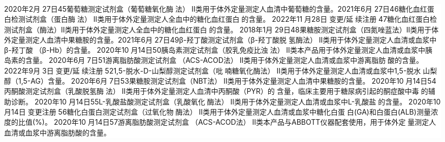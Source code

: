 2020年2月
27日45葡萄糖测定试剂盒（葡萄糖氧化酶
法）
Ⅱ类用于体外定量测定人血清中葡萄糖的含量。2021年6月
27日46糖化血红蛋白检测试剂盒（蛋白酶
法）
Ⅱ类用于体外定量测定人全血中的糖化血红蛋白
的含量。
2022年11
月28日
变更/延
续注册
47糖化血红蛋白检测试剂盒（酶法）Ⅱ类用于体外定量测定人全血中的糖化血红蛋白
的含量。
2018年1月
29日48果糖胺测定试剂盒（四氮唑蓝法）Ⅱ类用于体外定量测定人血清中果糖胺的含量。2021年6月
27日49β-羟丁酸测定试剂盒（β-羟丁酸脱
氢酶法）
Ⅱ类用于体外定量测定人血清或血浆中β-羟丁酸
（β-Hb）的含量。
2020年10
月14日50胰岛素测定试剂盒（胶乳免疫比浊
法）
Ⅱ类本产品用于体外定量测定人血清或血浆中胰
岛素的含量。
2020年6月
7日51游离脂肪酸测定试剂盒
（ACS-ACOD法）
Ⅱ类用于体外定量测定人血清或血浆中游离脂肪
酸的含量。
2022年9月
3日
变更/延
续注册
521,5-脱水-D-山梨醇测定试剂盒（吡
喃糖氧化酶法）
Ⅱ类用于体外定量测定人血清或血浆中1,5-脱水
山梨醇（1,5-AG）含量。
2020年6月
7日53果糖胺测定试剂盒（NBT法）
Ⅱ类用于体外定量测定人血清中果糖胺的含量。
2020年10
月14日54丙酮酸测定试剂盒（乳酸脱氢酶
法）
Ⅱ类用于体外定量测定人血清中丙酮酸（PYR）的
含量，临床主要用于糖尿病引起的酮症酸中毒
的辅助诊断。
2020年10
月14日55L-乳酸盐酸测定试剂盒（乳酸氧化
酶法）
Ⅱ类用于体外定量测定人血清或血浆中L-乳酸盐
的含量。
2020年10
月14日
变更注册
56糖化白蛋白测定试剂盒（过氧化物
酶法）
Ⅱ类用于体外定量测定人血清或血浆中糖化白蛋
白(GA)和白蛋白(ALB)测量浓度的比值(%)。
2020年10
月14日57游离脂肪酸测定试剂盒
（ACS-ACOD法）
Ⅱ类本产品与ABBOTT仪器配套使用，用于体外定
量测定人血清或血浆中游离脂肪酸的含量。